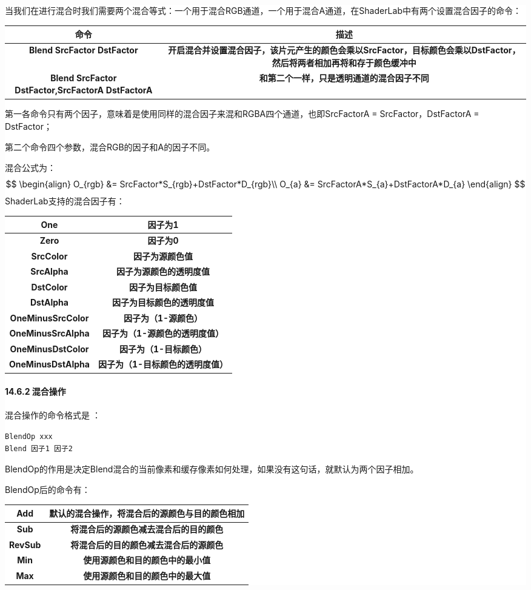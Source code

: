 当我们在进行混合时我们需要两个混合等式：一个用于混合RGB通道，一个用于混合A通道，在ShaderLab中有两个设置混合因子的命令：

|                        命令                         |                             描述                             |
| :-------------------------------------------------: | :----------------------------------------------------------: |
|            **Blend SrcFactor DstFactor**            | **开启混合并设置混合因子，该片元产生的颜色会乘以SrcFactor，目标颜色会乘以DstFactor，然后将两者相加再将和存于颜色缓冲中** |
| **Blend SrcFactor DstFactor,SrcFactorA DstFactorA** |         **和第二个一样，只是透明通道的混合因子不同**         |

第一各命令只有两个因子，意味着是使用同样的混合因子来混和RGBA四个通道，也即SrcFactorA  = SrcFactor，DstFactorA = DstFactor；

第二个命令四个参数，混合RGB的因子和A的因子不同。

混合公式为：
$$
\begin{align}
O_{rgb} &= SrcFactor*S_{rgb}+DstFactor*D_{rgb}\\
O_{a} &= SrcFactorA*S_{a}+DstFactorA*D_{a}
\end{align}
$$
ShaderLab支持的混合因子有：

|         One          |              因子为1               |
| :------------------: | :--------------------------------: |
|       **Zero**       |            **因子为0**             |
|     **SrcColor**     |         **因子为源颜色值**         |
|     **SrcAlpha**     |     **因子为源颜色的透明度值**     |
|     **DstColor**     |        **因子为目标颜色值**        |
|     **DstAlpha**     |    **因子为目标颜色的透明度值**    |
| **OneMinusSrcColor** |       **因子为（1-源颜色）**       |
| **OneMinusSrcAlpha** |  **因子为（1-源颜色的透明度值）**  |
| **OneMinusDstColor** |      **因子为（1-目标颜色）**      |
| **OneMinusDstAlpha** | **因子为（1-目标颜色的透明度值）** |

#### 14.6.2 混合操作

混合操作的命令格式是 ：

```c#
BlendOp xxx
Blend 因子1 因子2
```

BlendOp的作用是决定Blend混合的当前像素和缓存像素如何处理，如果没有这句话，就默认为两个因子相加。

BlendOp后的命令有：

|    Add     | 默认的混合操作，将混合后的源颜色与目的颜色相加 |
| :--------: | :--------------------------------------------: |
|  **Sub**   |    **将混合后的源颜色减去混合后的目的颜色**    |
| **RevSub** |    **将混合后的目的颜色减去混合后的源颜色**    |
|  **Min**   |       **使用源颜色和目的颜色中的最小值**       |
|  **Max**   |       **使用源颜色和目的颜色中的最大值**       |
